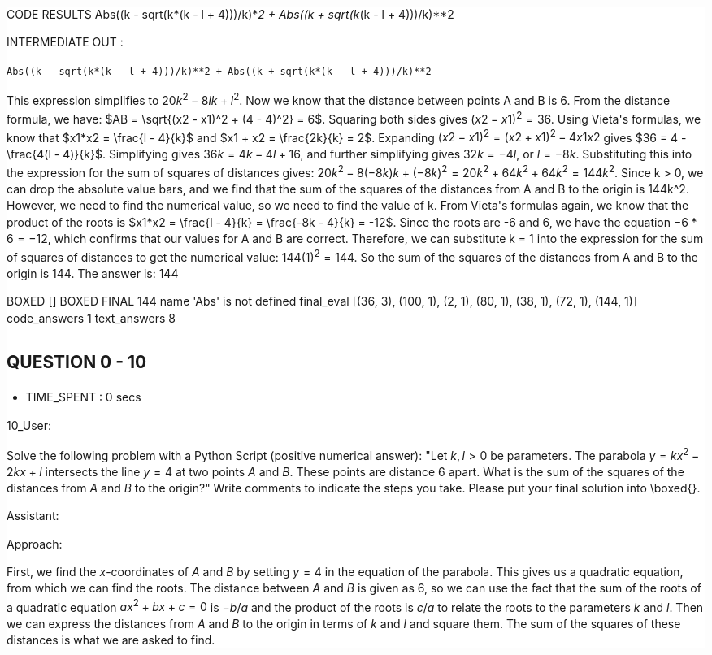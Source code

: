 CODE RESULTS Abs((k - sqrt(k*(k - l + 4)))/k)**2 + Abs((k + sqrt(k*(k - l + 4)))/k)**2

INTERMEDIATE OUT :
```output
Abs((k - sqrt(k*(k - l + 4)))/k)**2 + Abs((k + sqrt(k*(k - l + 4)))/k)**2
```
This expression simplifies to $20k^2 - 8lk + l^2$.
Now we know that the distance between points A and B is 6. From the distance formula, we have:
$AB = \sqrt{(x2 - x1)^2 + (4 - 4)^2} = 6$.
Squaring both sides gives $(x2 - x1)^2 = 36$.
Using Vieta's formulas, we know that $x1*x2 = \frac{l - 4}{k}$ and $x1 + x2 = \frac{2k}{k} = 2$.
Expanding $(x2 - x1)^2 = (x2 + x1)^2 - 4x1x2$ gives $36 = 4 - \frac{4(l - 4)}{k}$.
Simplifying gives $36k = 4k - 4l + 16$, and further simplifying gives $32k = -4l$, or $l = -8k$.
Substituting this into the expression for the sum of squares of distances gives:
$20k^2 - 8(-8k)k + (-8k)^2 = 20k^2 + 64k^2 + 64k^2 = 144k^2$.
Since k > 0, we can drop the absolute value bars, and we find that the sum of the squares of the distances from A and B to the origin is 144k^2.
However, we need to find the numerical value, so we need to find the value of k.
From Vieta's formulas again, we know that the product of the roots is $x1*x2 = \frac{l - 4}{k} = \frac{-8k - 4}{k} = -12$.
Since the roots are -6 and 6, we have the equation $-6*6 = -12$, which confirms that our values for A and B are correct.
Therefore, we can substitute k = 1 into the expression for the sum of squares of distances to get the numerical value: $144(1)^2 = 144$.
So the sum of the squares of the distances from A and B to the origin is 144.
The answer is: 144

BOXED []
BOXED FINAL 144
name 'Abs' is not defined final_eval
[(36, 3), (100, 1), (2, 1), (80, 1), (38, 1), (72, 1), (144, 1)]
code_answers 1 text_answers 8



## QUESTION 0 - 10 
- TIME_SPENT : 0 secs

10_User:

Solve the following problem with a Python Script (positive numerical answer):
"Let $k, l > 0$ be parameters. The parabola $y = kx^2 - 2kx + l$ intersects the line $y = 4$ at two points $A$ and $B$. These points are distance 6 apart. What is the sum of the squares of the distances from $A$ and $B$ to the origin?"
Write comments to indicate the steps you take. Please put your final solution into \boxed{}.

Assistant:

Approach:

 First, we find the $x$-coordinates of $A$ and $B$ by setting $y = 4$ in the equation of the parabola. This gives us a quadratic equation, from which we can find the roots. The distance between $A$ and $B$ is given as 6, so we can use the fact that the sum of the roots of a quadratic equation $ax^2 + bx + c = 0$ is $-b/a$ and the product of the roots is $c/a$ to relate the roots to the parameters $k$ and $l$. Then we can express the distances from $A$ and $B$ to the origin in terms of $k$ and $l$ and square them. The sum of the squares of these distances is what we are asked to find.
